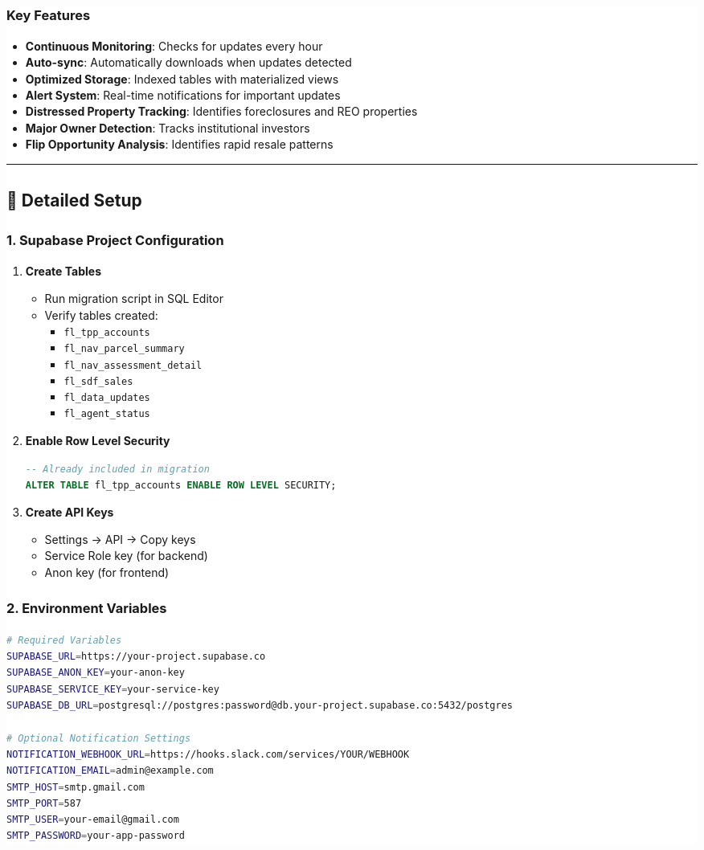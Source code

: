 ### Key Features

- **Continuous Monitoring**: Checks for updates every hour
- **Auto-sync**: Automatically downloads when updates detected
- **Optimized Storage**: Indexed tables with materialized views
- **Alert System**: Real-time notifications for important updates
- **Distressed Property Tracking**: Identifies foreclosures and REO properties
- **Major Owner Detection**: Tracks institutional investors
- **Flip Opportunity Analysis**: Identifies rapid resale patterns

---

## 🔧 Detailed Setup

### 1. Supabase Project Configuration

1. **Create Tables**
   - Run migration script in SQL Editor
   - Verify tables created:
     - `fl_tpp_accounts`
     - `fl_nav_parcel_summary`
     - `fl_nav_assessment_detail`
     - `fl_sdf_sales`
     - `fl_data_updates`
     - `fl_agent_status`

2. **Enable Row Level Security**
   ```sql
   -- Already included in migration
   ALTER TABLE fl_tpp_accounts ENABLE ROW LEVEL SECURITY;
   ```

3. **Create API Keys**
   - Settings → API → Copy keys
   - Service Role key (for backend)
   - Anon key (for frontend)

### 2. Environment Variables

```bash
# Required Variables
SUPABASE_URL=https://your-project.supabase.co
SUPABASE_ANON_KEY=your-anon-key
SUPABASE_SERVICE_KEY=your-service-key
SUPABASE_DB_URL=postgresql://postgres:password@db.your-project.supabase.co:5432/postgres

# Optional Notification Settings
NOTIFICATION_WEBHOOK_URL=https://hooks.slack.com/services/YOUR/WEBHOOK
NOTIFICATION_EMAIL=admin@example.com
SMTP_HOST=smtp.gmail.com
SMTP_PORT=587
SMTP_USER=your-email@gmail.com
SMTP_PASSWORD=your-app-password
```
